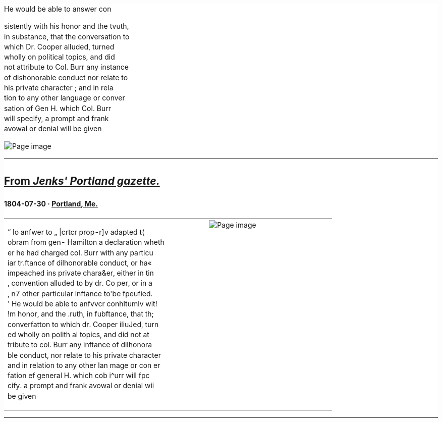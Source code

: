 He would be able to answer con  
  
sistently with his honor and the tvuth,  
in substance, that the conversation to  
which Dr. Cooper alluded, turned  
wholly on political topics, and did  
not attribute to Col. Burr any instance  
of dishonorable conduct nor relate to  
his private character ; and in rela  
tion to any other language or conver­  
sation of Gen H. which Col. Burr  
will specify, a prompt and frank  
avowal or denial will be given
</td><td style="width: 50%; max-height: 75%; margin: auto; display: block;">
<img alt="Page image" src="https://newspapers.digitalnc.org/images/iiif/batch_ncu_RalRegNCWA14n_ver01%2Fdata%2F1804073001%2F0311.jp2/pct:64.03043170559094,3.4054054054054053,17.869780608634112,21.935135135135134/!600,600/0/default.jpg"/>
</td>
</tr></table>

---

## [From _Jenks' Portland gazette._](https://www.loc.gov/resource/sn83016081/1804-07-30/ed-1/?sp=1)

#### 1804-07-30 &middot; [Portland, Me.](http://dbpedia.org/resource/Portland%2C_Maine)

<table style="width: 100%;"><tr><td style="width: 50%">

  
“ Io anfwer to „ |crtcr prop-r]v adapted t(  
obram from gen- Hamilton a declaration wheth  
er he had charged col. Burr with any particu  
iar tr.ftance of dilhonorable conduct, or ha«  
impeached ins private chara&amp;er, either in tin  
, convention alluded to by dr. Co per, or in a  
, n7 other particular inftance to&#x27;be fpeufied.  
&#x27; He would be able to anfvvcr conhltumlv wit!  
!m honor, and the .ruth, in fubftance, that th;  
converfatton to which dr. Cooper iliuJed, turn  
ed wholly on polith al topics, and did not at  
tribute to col. Burr any inftance of dilhonora  
ble conduct, nor relate to his private character  
and in relation to any other lan mage or con er  
fation ef general H. which cob i^urr will fpc  
cify. a prompt and frank avowal or denial wii  
be given
</td><td style="width: 50%; max-height: 75%; margin: auto; display: block;">
<img alt="Page image" src="https://tile.loc.gov/image-services/iiif/service:ndnp:me:batch_me_indianisland_ver01:data:sn83016081:00332895060:1804073001:0159/pct:48.882990488829904,37.88994510643995,22.318071223180713,11.929307805596466/!600,600/0/default.jpg"/>
</td>
</tr></table>

---

